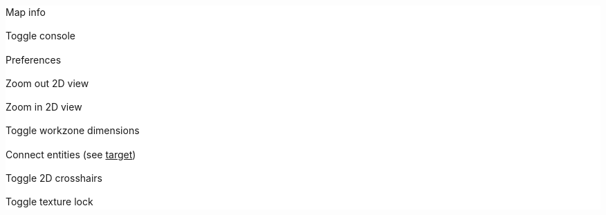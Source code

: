 <tr class="odd">
<td><p>Map info</p></td>
<td></td>
<td></td>
</tr>
<tr class="even">
<td><p>Toggle console</p></td>
<td></td>
<td></td>
</tr>
<tr class="odd">
<td><p>Preferences</p></td>
<td></td>
<td></td>
</tr>
<tr class="even">
<td><p>Zoom out 2D view</p></td>
<td></td>
<td></td>
</tr>
<tr class="odd">
<td><p>Zoom in 2D view</p></td>
<td></td>
<td></td>
</tr>
<tr class="even">
<td><p>Toggle workzone dimensions</p></td>
<td></td>
<td></td>
</tr>
<tr class="odd">
<td><p>Connect entities (see <a href="Mapping/Entities/trigger_touch"
title="wikilink">target</a>)</p></td>
<td></td>
<td></td>
</tr>
<tr class="even">
<td><p>Toggle 2D crosshairs</p></td>
<td></td>
<td></td>
</tr>
<tr class="odd">
<td><p>Toggle texture lock</p></td>
<td></td>
<td></td>
</tr>
<tr class="even">
<td></td>
<td></td>
<td></td>
</tr>
</tbody>
</table>
